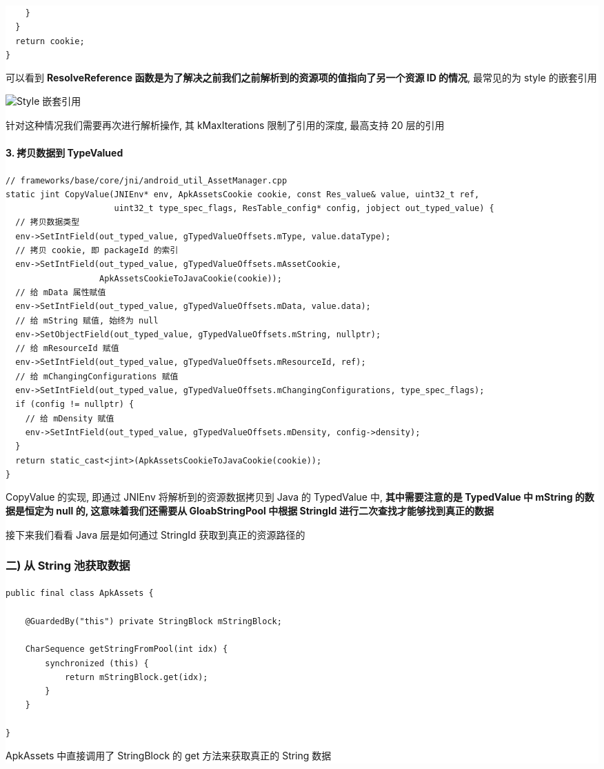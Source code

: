 ```
    }
  }
  return cookie;
}
```
可以看到 **ResolveReference 函数是为了解决之前我们之前解析到的资源项的值指向了另一个资源 ID 的情况**, 最常见的为 style 的嵌套引用

![Style 嵌套引用](https://i.loli.net/2019/12/01/foLl2QMFSPH4ZTc.png)

针对这种情况我们需要再次进行解析操作, 其 kMaxIterations 限制了引用的深度, 最高支持 20 层的引用
 
#### 3. 拷贝数据到 TypeValued
```
// frameworks/base/core/jni/android_util_AssetManager.cpp
static jint CopyValue(JNIEnv* env, ApkAssetsCookie cookie, const Res_value& value, uint32_t ref,
                      uint32_t type_spec_flags, ResTable_config* config, jobject out_typed_value) {
  // 拷贝数据类型
  env->SetIntField(out_typed_value, gTypedValueOffsets.mType, value.dataType);
  // 拷贝 cookie, 即 packageId 的索引
  env->SetIntField(out_typed_value, gTypedValueOffsets.mAssetCookie,
                   ApkAssetsCookieToJavaCookie(cookie));
  // 给 mData 属性赋值
  env->SetIntField(out_typed_value, gTypedValueOffsets.mData, value.data);
  // 给 mString 赋值, 始终为 null
  env->SetObjectField(out_typed_value, gTypedValueOffsets.mString, nullptr);
  // 给 mResourceId 赋值
  env->SetIntField(out_typed_value, gTypedValueOffsets.mResourceId, ref);
  // 给 mChangingConfigurations 赋值
  env->SetIntField(out_typed_value, gTypedValueOffsets.mChangingConfigurations, type_spec_flags);
  if (config != nullptr) {
    // 给 mDensity 赋值
    env->SetIntField(out_typed_value, gTypedValueOffsets.mDensity, config->density);
  }
  return static_cast<jint>(ApkAssetsCookieToJavaCookie(cookie));
}
```
CopyValue 的实现, 即通过 JNIEnv 将解析到的资源数据拷贝到 Java 的 TypedValue 中, **其中需要注意的是 TypedValue 中 mString 的数据是恒定为 null 的, 这意味着我们还需要从 GloabStringPool 中根据 StringId 进行二次查找才能够找到真正的数据**

接下来我们看看 Java 层是如何通过 StringId 获取到真正的资源路径的

### 二) 从 String 池获取数据
```
public final class ApkAssets {
    
    @GuardedBy("this") private StringBlock mStringBlock;

    CharSequence getStringFromPool(int idx) {
        synchronized (this) {
            return mStringBlock.get(idx);
        }
    }
    
}
```
ApkAssets 中直接调用了 StringBlock 的 get 方法来获取真正的 String 数据
